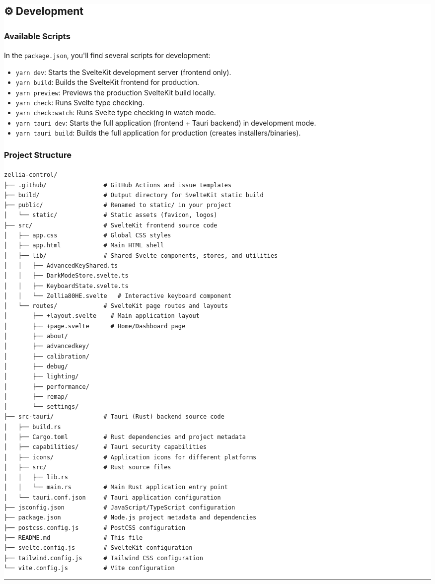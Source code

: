 
## ⚙️ Development

### Available Scripts

In the `package.json`, you'll find several scripts for development:

- `yarn dev`: Starts the SvelteKit development server (frontend only).
- `yarn build`: Builds the SvelteKit frontend for production.
- `yarn preview`: Previews the production SvelteKit build locally.
- `yarn check`: Runs Svelte type checking.
- `yarn check:watch`: Runs Svelte type checking in watch mode.
- `yarn tauri dev`: Starts the full application (frontend + Tauri backend) in development mode.
- `yarn tauri build`: Builds the full application for production (creates installers/binaries).

### Project Structure

```text
zellia-control/
├── .github/                # GitHub Actions and issue templates
├── build/                  # Output directory for SvelteKit static build
├── public/                 # Renamed to static/ in your project
│   └── static/             # Static assets (favicon, logos)
├── src/                    # SvelteKit frontend source code
│   ├── app.css             # Global CSS styles
│   ├── app.html            # Main HTML shell
│   ├── lib/                # Shared Svelte components, stores, and utilities
│   │   ├── AdvancedKeyShared.ts
│   │   ├── DarkModeStore.svelte.ts
│   │   ├── KeyboardState.svelte.ts
│   │   └── Zellia80HE.svelte   # Interactive keyboard component
│   └── routes/             # SvelteKit page routes and layouts
│       ├── +layout.svelte    # Main application layout
│       ├── +page.svelte      # Home/Dashboard page
│       ├── about/
│       ├── advancedkey/
│       ├── calibration/
│       ├── debug/
│       ├── lighting/
│       ├── performance/
│       ├── remap/
│       └── settings/
├── src-tauri/              # Tauri (Rust) backend source code
│   ├── build.rs
│   ├── Cargo.toml          # Rust dependencies and project metadata
│   ├── capabilities/       # Tauri security capabilities
│   ├── icons/              # Application icons for different platforms
│   ├── src/                # Rust source files
│   │   ├── lib.rs
│   │   └── main.rs         # Main Rust application entry point
│   └── tauri.conf.json     # Tauri application configuration
├── jsconfig.json           # JavaScript/TypeScript configuration
├── package.json            # Node.js project metadata and dependencies
├── postcss.config.js       # PostCSS configuration
├── README.md               # This file
├── svelte.config.js        # SvelteKit configuration
├── tailwind.config.js      # Tailwind CSS configuration
└── vite.config.js          # Vite configuration
```

---
